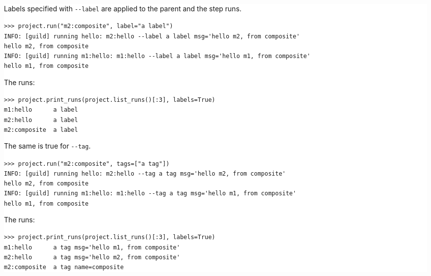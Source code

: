 Labels specified with `--label` are applied to the parent and the step
runs.

    >>> project.run("m2:composite", label="a label")
    INFO: [guild] running hello: m2:hello --label a label msg='hello m2, from composite'
    hello m2, from composite
    INFO: [guild] running m1:hello: m1:hello --label a label msg='hello m1, from composite'
    hello m1, from composite

The runs:

    >>> project.print_runs(project.list_runs()[:3], labels=True)
    m1:hello      a label
    m2:hello      a label
    m2:composite  a label

The same is true for `--tag`.

    >>> project.run("m2:composite", tags=["a tag"])
    INFO: [guild] running hello: m2:hello --tag a tag msg='hello m2, from composite'
    hello m2, from composite
    INFO: [guild] running m1:hello: m1:hello --tag a tag msg='hello m1, from composite'
    hello m1, from composite

The runs:

    >>> project.print_runs(project.list_runs()[:3], labels=True)
    m1:hello      a tag msg='hello m1, from composite'
    m2:hello      a tag msg='hello m2, from composite'
    m2:composite  a tag name=composite
